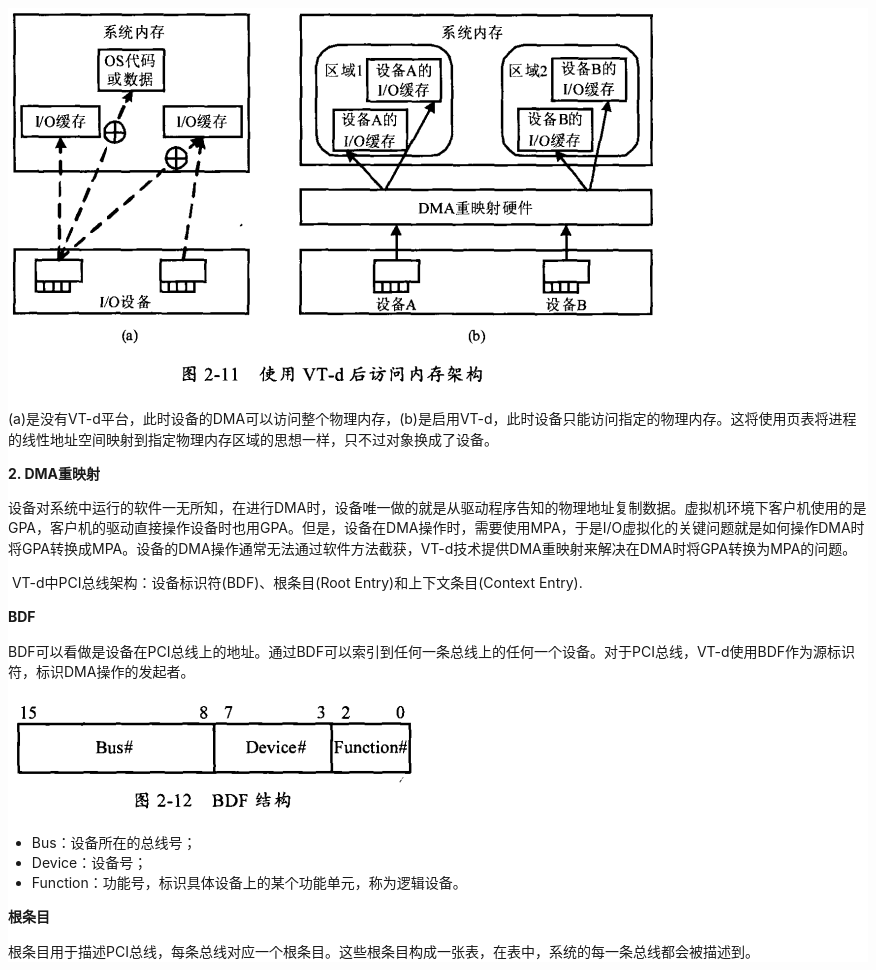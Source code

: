  ![1579067487(1)](resources\1579067487(1).jpg)

​	(a)是没有VT-d平台，此时设备的DMA可以访问整个物理内存，(b)是启用VT-d，此时设备只能访问指定的物理内存。这将使用页表将进程的线性地址空间映射到指定物理内存区域的思想一样，只不过对象换成了设备。

**2. DMA重映射**

​	设备对系统中运行的软件一无所知，在进行DMA时，设备唯一做的就是从驱动程序告知的物理地址复制数据。虚拟机环境下客户机使用的是GPA，客户机的驱动直接操作设备时也用GPA。但是，设备在DMA操作时，需要使用MPA，于是I/O虚拟化的关键问题就是如何操作DMA时将GPA转换成MPA。设备的DMA操作通常无法通过软件方法截获，VT-d技术提供DMA重映射来解决在DMA时将GPA转换为MPA的问题。

​	VT-d中PCI总线架构：设备标识符(BDF)、根条目(Root Entry)和上下文条目(Context Entry).

**BDF**

​	BDF可以看做是设备在PCI总线上的地址。通过BDF可以索引到任何一条总线上的任何一个设备。对于PCI总线，VT-d使用BDF作为源标识符，标识DMA操作的发起者。

 ![1579068015(1)](resources\1579068015(1).jpg)

- Bus：设备所在的总线号；
- Device：设备号；
- Function：功能号，标识具体设备上的某个功能单元，称为逻辑设备。

**根条目**

​	根条目用于描述PCI总线，每条总线对应一个根条目。这些根条目构成一张表，在表中，系统的每一条总线都会被描述到。
